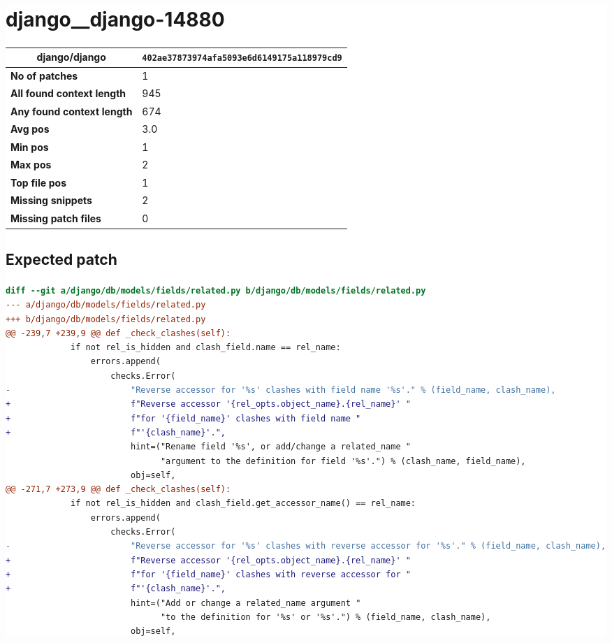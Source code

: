 # django__django-14880

| **django/django** | `402ae37873974afa5093e6d6149175a118979cd9` |
| ---- | ---- |
| **No of patches** | 1 |
| **All found context length** | 945 |
| **Any found context length** | 674 |
| **Avg pos** | 3.0 |
| **Min pos** | 1 |
| **Max pos** | 2 |
| **Top file pos** | 1 |
| **Missing snippets** | 2 |
| **Missing patch files** | 0 |


## Expected patch

```diff
diff --git a/django/db/models/fields/related.py b/django/db/models/fields/related.py
--- a/django/db/models/fields/related.py
+++ b/django/db/models/fields/related.py
@@ -239,7 +239,9 @@ def _check_clashes(self):
             if not rel_is_hidden and clash_field.name == rel_name:
                 errors.append(
                     checks.Error(
-                        "Reverse accessor for '%s' clashes with field name '%s'." % (field_name, clash_name),
+                        f"Reverse accessor '{rel_opts.object_name}.{rel_name}' "
+                        f"for '{field_name}' clashes with field name "
+                        f"'{clash_name}'.",
                         hint=("Rename field '%s', or add/change a related_name "
                               "argument to the definition for field '%s'.") % (clash_name, field_name),
                         obj=self,
@@ -271,7 +273,9 @@ def _check_clashes(self):
             if not rel_is_hidden and clash_field.get_accessor_name() == rel_name:
                 errors.append(
                     checks.Error(
-                        "Reverse accessor for '%s' clashes with reverse accessor for '%s'." % (field_name, clash_name),
+                        f"Reverse accessor '{rel_opts.object_name}.{rel_name}' "
+                        f"for '{field_name}' clashes with reverse accessor for "
+                        f"'{clash_name}'.",
                         hint=("Add or change a related_name argument "
                               "to the definition for '%s' or '%s'.") % (field_name, clash_name),
                         obj=self,

```
